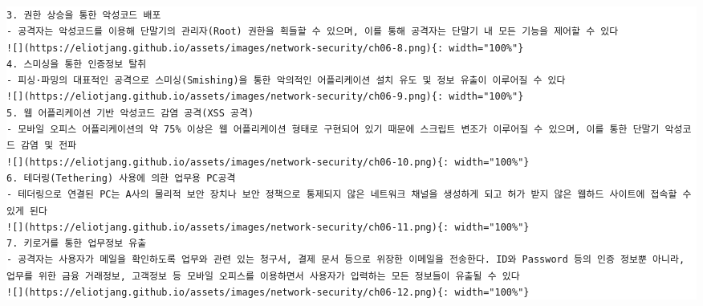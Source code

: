    3. 권한 상승을 통한 악성코드 배포  
	- 공격자는 악성코드를 이용해 단말기의 관리자(Root) 권한을 획들할 수 있으며, 이를 통해 공격자는 단말기 내 모든 기능을 제어할 수 있다  
	![](https://eliotjang.github.io/assets/images/network-security/ch06-8.png){: width="100%"}  
    4. 스미싱을 통한 인증정보 탈취  
	- 피싱·파밍의 대표적인 공격으로 스미싱(Smishing)을 통한 악의적인 어플리케이션 설치 유도 및 정보 유출이 이루어질 수 있다  
	![](https://eliotjang.github.io/assets/images/network-security/ch06-9.png){: width="100%"}  
    5. 웹 어플리케이션 기반 악성코드 감염 공격(XSS 공격)  
	- 모바일 오피스 어플리케이션의 약 75% 이상은 웹 어플리케이션 형태로 구현되어 있기 때문에 스크립트 변조가 이루어질 수 있으며, 이를 통한 단말기 악성코드 감염 및 전파  
	![](https://eliotjang.github.io/assets/images/network-security/ch06-10.png){: width="100%"}  
    6. 테더링(Tethering) 사용에 의한 업무용 PC공격  
	- 테더링으로 연결된 PC는 A사의 물리적 보안 장치나 보안 정책으로 통제되지 않은 네트워크 채널을 생성하게 되고 허가 받지 않은 웹하드 사이트에 접속할 수 있게 된다  
	![](https://eliotjang.github.io/assets/images/network-security/ch06-11.png){: width="100%"}  
    7. 키로거를 통한 업무정보 유출  
	- 공격자는 사용자가 메일을 확인하도록 업무와 관련 있는 청구서, 결제 문서 등으로 위장한 이메일을 전송한다. ID와 Password 등의 인증 정보뿐 아니라, 업무를 위한 금융 거래정보, 고객정보 등 모바일 오피스를 이용하면서 사용자가 입력하는 모든 정보들이 유출될 수 있다  
	![](https://eliotjang.github.io/assets/images/network-security/ch06-12.png){: width="100%"}















